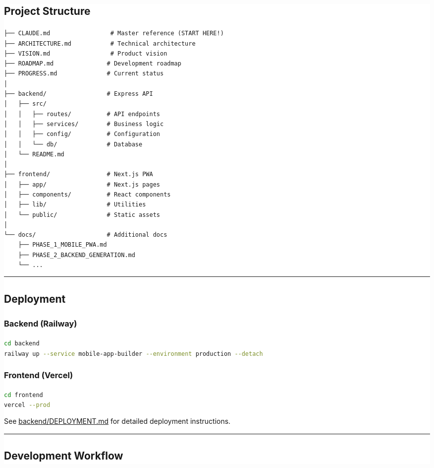 ## Project Structure

```
├── CLAUDE.md                 # Master reference (START HERE!)
├── ARCHITECTURE.md           # Technical architecture
├── VISION.md                 # Product vision
├── ROADMAP.md               # Development roadmap
├── PROGRESS.md              # Current status
│
├── backend/                 # Express API
│   ├── src/
│   │   ├── routes/          # API endpoints
│   │   ├── services/        # Business logic
│   │   ├── config/          # Configuration
│   │   └── db/              # Database
│   └── README.md
│
├── frontend/                # Next.js PWA
│   ├── app/                 # Next.js pages
│   ├── components/          # React components
│   ├── lib/                 # Utilities
│   └── public/              # Static assets
│
└── docs/                    # Additional docs
    ├── PHASE_1_MOBILE_PWA.md
    ├── PHASE_2_BACKEND_GENERATION.md
    └── ...
```

---

## Deployment

### Backend (Railway)

```bash
cd backend
railway up --service mobile-app-builder --environment production --detach
```

### Frontend (Vercel)

```bash
cd frontend
vercel --prod
```

See [backend/DEPLOYMENT.md](./backend/DEPLOYMENT.md) for detailed deployment instructions.

---

## Development Workflow
